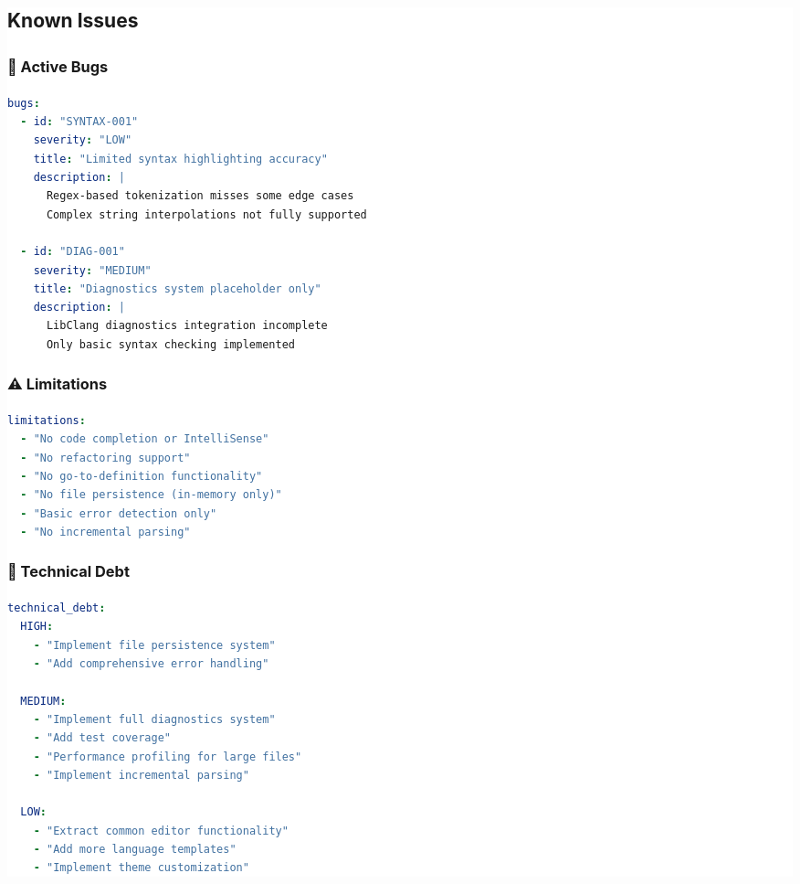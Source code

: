 ## Known Issues

### 🐛 Active Bugs

```yaml
bugs:
  - id: "SYNTAX-001"
    severity: "LOW"
    title: "Limited syntax highlighting accuracy"
    description: |
      Regex-based tokenization misses some edge cases
      Complex string interpolations not fully supported
    
  - id: "DIAG-001"  
    severity: "MEDIUM"
    title: "Diagnostics system placeholder only"
    description: |
      LibClang diagnostics integration incomplete
      Only basic syntax checking implemented
```

### ⚠️ Limitations

```yaml
limitations:
  - "No code completion or IntelliSense"
  - "No refactoring support"
  - "No go-to-definition functionality"
  - "No file persistence (in-memory only)"
  - "Basic error detection only"
  - "No incremental parsing"
```

### 🔧 Technical Debt

```yaml
technical_debt:
  HIGH:
    - "Implement file persistence system"
    - "Add comprehensive error handling"
    
  MEDIUM:
    - "Implement full diagnostics system"
    - "Add test coverage"
    - "Performance profiling for large files"
    - "Implement incremental parsing"
    
  LOW:
    - "Extract common editor functionality"
    - "Add more language templates"
    - "Implement theme customization"
```
